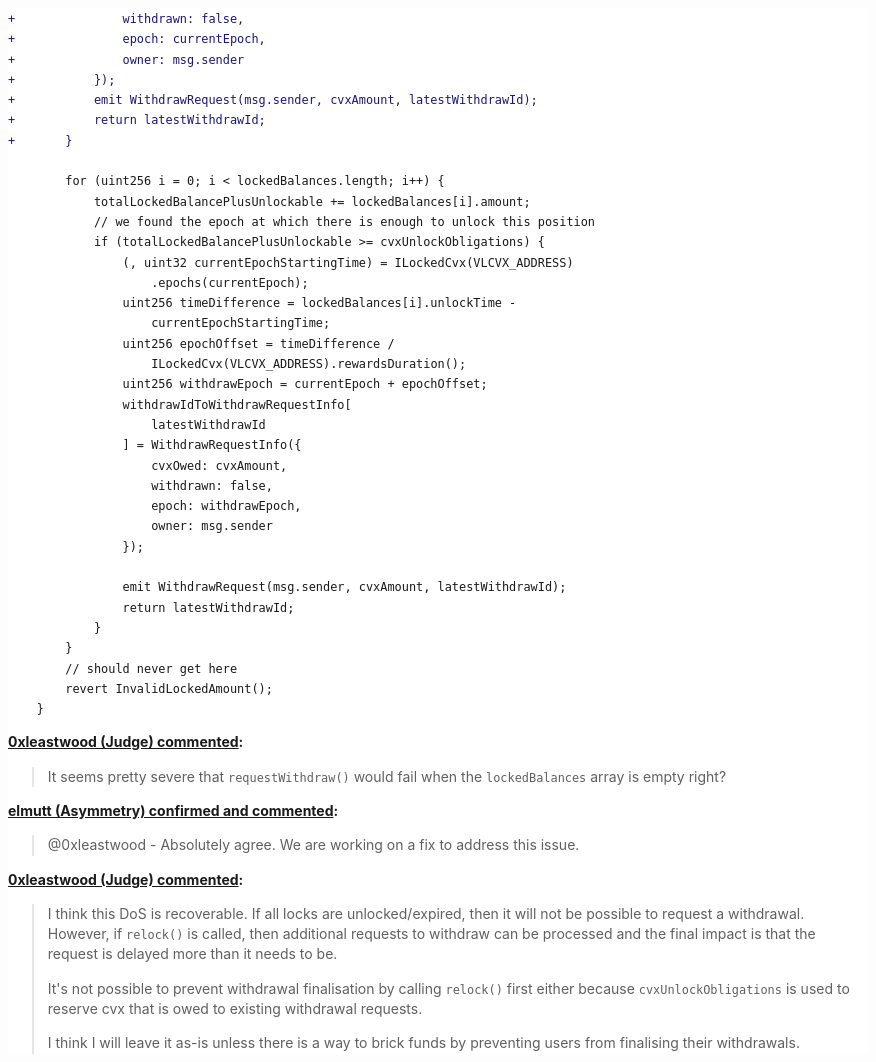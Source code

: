 ```diff
+               withdrawn: false,
+               epoch: currentEpoch,
+               owner: msg.sender
+           });
+           emit WithdrawRequest(msg.sender, cvxAmount, latestWithdrawId);
+           return latestWithdrawId;
+       }

        for (uint256 i = 0; i < lockedBalances.length; i++) {
            totalLockedBalancePlusUnlockable += lockedBalances[i].amount;
            // we found the epoch at which there is enough to unlock this position
            if (totalLockedBalancePlusUnlockable >= cvxUnlockObligations) {
                (, uint32 currentEpochStartingTime) = ILockedCvx(VLCVX_ADDRESS)
                    .epochs(currentEpoch);
                uint256 timeDifference = lockedBalances[i].unlockTime -
                    currentEpochStartingTime;
                uint256 epochOffset = timeDifference /
                    ILockedCvx(VLCVX_ADDRESS).rewardsDuration();
                uint256 withdrawEpoch = currentEpoch + epochOffset;
                withdrawIdToWithdrawRequestInfo[
                    latestWithdrawId
                ] = WithdrawRequestInfo({
                    cvxOwed: cvxAmount,
                    withdrawn: false,
                    epoch: withdrawEpoch,
                    owner: msg.sender
                });

                emit WithdrawRequest(msg.sender, cvxAmount, latestWithdrawId);
                return latestWithdrawId;
            }
        }
        // should never get here
        revert InvalidLockedAmount();
    }
```

**[0xleastwood (Judge) commented](https://github.com/code-423n4/2023-09-asymmetry-findings/issues/49#issuecomment-1746416854):**
 > It seems pretty severe that `requestWithdraw()` would fail when the `lockedBalances` array is empty right?

**[elmutt (Asymmetry) confirmed and commented](https://github.com/code-423n4/2023-09-asymmetry-findings/issues/49#issuecomment-1749259495):**
 > @0xleastwood - Absolutely agree. We are working on a fix to address this issue.

**[0xleastwood (Judge) commented](https://github.com/code-423n4/2023-09-asymmetry-findings/issues/49#issuecomment-1752018144):**
 > I think this DoS is recoverable. If all locks are unlocked/expired, then it will not be possible to request a withdrawal. However, if `relock()` is called, then additional requests to withdraw can be processed and the final impact is that the request is delayed more than it needs to be.
>
> It's not possible to prevent withdrawal finalisation by calling `relock()` first either because `cvxUnlockObligations` is used to reserve cvx that is owed to existing withdrawal requests.
>
> I think I will leave it as-is unless there is a way to brick funds by preventing users from finalising their withdrawals.
